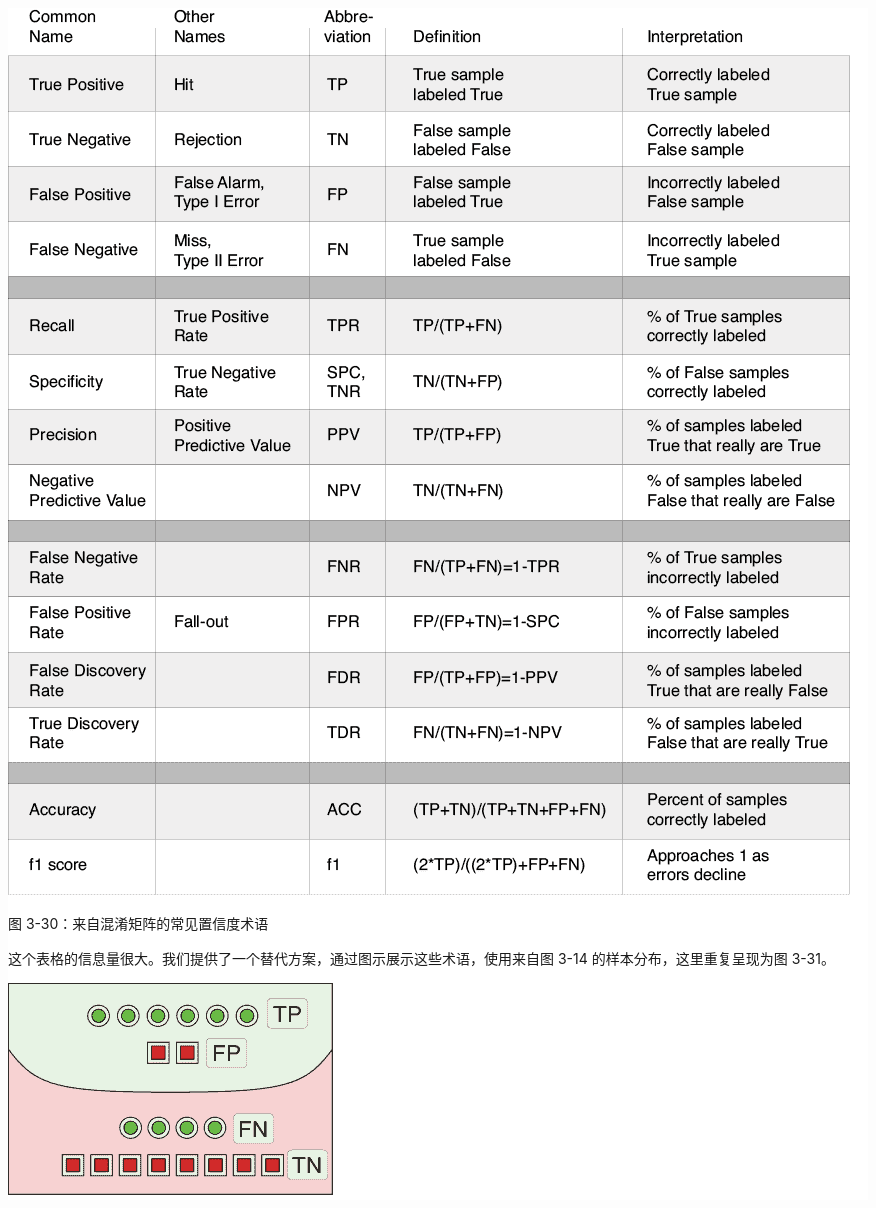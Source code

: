 ![C03f030](img/C03f030.png)

图 3-30：来自混淆矩阵的常见置信度术语

这个表格的信息量很大。我们提供了一个替代方案，通过图示展示这些术语，使用来自图 3-14 的样本分布，这里重复呈现为图 3-31。

![C03f031](img/C03f031.png)
